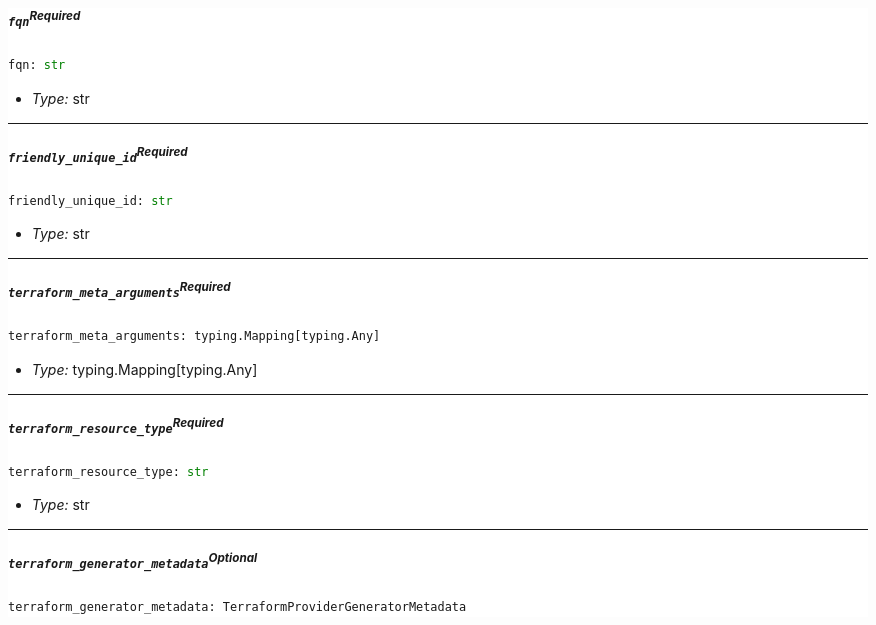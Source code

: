 ##### `fqn`<sup>Required</sup> <a name="fqn" id="rhizo-co-terraform-provider-oci.mediaServicesStreamDistributionChannel.MediaServicesStreamDistributionChannel.property.fqn"></a>

```python
fqn: str
```

- *Type:* str

---

##### `friendly_unique_id`<sup>Required</sup> <a name="friendly_unique_id" id="rhizo-co-terraform-provider-oci.mediaServicesStreamDistributionChannel.MediaServicesStreamDistributionChannel.property.friendlyUniqueId"></a>

```python
friendly_unique_id: str
```

- *Type:* str

---

##### `terraform_meta_arguments`<sup>Required</sup> <a name="terraform_meta_arguments" id="rhizo-co-terraform-provider-oci.mediaServicesStreamDistributionChannel.MediaServicesStreamDistributionChannel.property.terraformMetaArguments"></a>

```python
terraform_meta_arguments: typing.Mapping[typing.Any]
```

- *Type:* typing.Mapping[typing.Any]

---

##### `terraform_resource_type`<sup>Required</sup> <a name="terraform_resource_type" id="rhizo-co-terraform-provider-oci.mediaServicesStreamDistributionChannel.MediaServicesStreamDistributionChannel.property.terraformResourceType"></a>

```python
terraform_resource_type: str
```

- *Type:* str

---

##### `terraform_generator_metadata`<sup>Optional</sup> <a name="terraform_generator_metadata" id="rhizo-co-terraform-provider-oci.mediaServicesStreamDistributionChannel.MediaServicesStreamDistributionChannel.property.terraformGeneratorMetadata"></a>

```python
terraform_generator_metadata: TerraformProviderGeneratorMetadata
```
